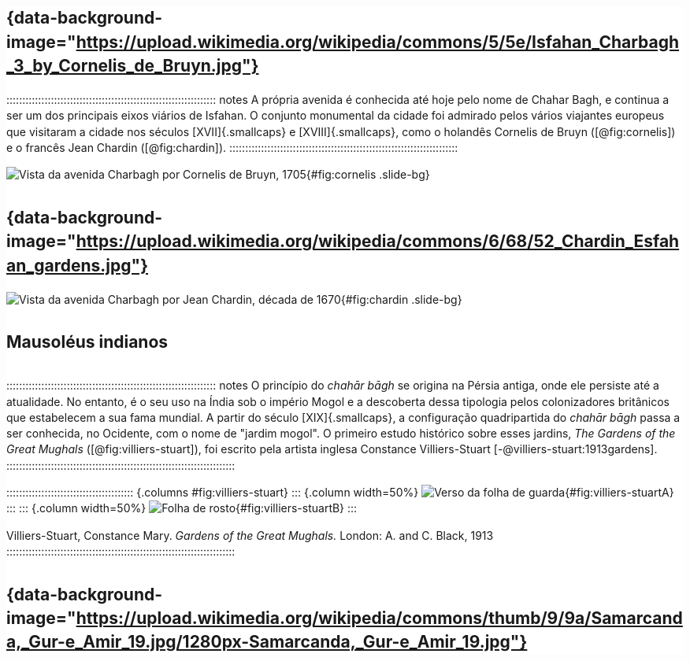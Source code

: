 ## {data-background-image="https://upload.wikimedia.org/wikipedia/commons/5/5e/Isfahan_Charbagh_3_by_Cornelis_de_Bruyn.jpg"}

:::::::::::::::::::::::::::::::::::::::::::::::::::::::::::::::::: notes
A própria avenida é conhecida até hoje pelo nome de Chahar Bagh, e
continua a ser um dos principais eixos viários de Isfahan. O conjunto
monumental da cidade foi admirado pelos vários viajantes europeus que
visitaram a cidade nos séculos [XVII]{.smallcaps} e [XVIII]{.smallcaps}, como o holandês Cornelis de
Bruyn ([@fig:cornelis]) e o francês Jean Chardin ([@fig:chardin]).
::::::::::::::::::::::::::::::::::::::::::::::::::::::::::::::::::::::::

![Vista da avenida Charbagh por [Cornelis de Bruyn, 1705][]](https://upload.wikimedia.org/wikipedia/commons/5/5e/Isfahan_Charbagh_3_by_Cornelis_de_Bruyn.jpg){#fig:cornelis .slide-bg}

[Cornelis de Bruyn, 1705]: https://commons.wikimedia.org/wiki/File:Isfahan_Charbagh_3_by_Cornelis_de_Bruyn.jpg

## {data-background-image="https://upload.wikimedia.org/wikipedia/commons/6/68/52_Chardin_Esfahan_gardens.jpg"}

![Vista da avenida Charbagh por [Jean Chardin, década de 1670][]](https://upload.wikimedia.org/wikipedia/commons/thumb/6/68/52_Chardin_Esfahan_gardens.jpg/1024px-52_Chardin_Esfahan_gardens.jpg){#fig:chardin .slide-bg}

[Jean Chardin, década de 1670]: https://commons.wikimedia.org/wiki/File:52_Chardin_Esfahan_gardens.jpg

## Mausoléus indianos ##

##

:::::::::::::::::::::::::::::::::::::::::::::::::::::::::::::::::: notes
O princípio do *chahār bāgh* se origina na Pérsia antiga, onde ele
persiste até a atualidade. No entanto, é o seu uso na Índia sob o
império Mogol e a descoberta dessa tipologia pelos colonizadores
britânicos que estabelecem a sua fama mundial. A partir do século [XIX]{.smallcaps}, a
configuração quadripartida do *chahār bāgh* passa a ser conhecida, no
Ocidente, com o nome de "jardim mogol". O primeiro estudo histórico
sobre esses jardins, *The Gardens of the Great Mughals*
([@fig:villiers-stuart]), foi escrito pela artista inglesa Constance
Villiers-Stuart [-@villiers-stuart:1913gardens].
::::::::::::::::::::::::::::::::::::::::::::::::::::::::::::::::::::::::

:::::::::::::::::::::::::::::::::::::::: {.columns #fig:villiers-stuart} 
::: {.column width=50%}
![Verso da folha de guarda](https://www.integra.unb.br/s/tau6-063-villiers-0/preview){#fig:villiers-stuartA}
:::
::: {.column width=50%}
![Folha de rosto](https://www.integra.unb.br/s/tau6-063-villiers-1/preview){#fig:villiers-stuartB}
:::

Villiers-Stuart, Constance Mary. *Gardens of the Great Mughals.* London: A. and C. Black, 1913
::::::::::::::::::::::::::::::::::::::::::::::::::::::::::::::::::::::::

## {data-background-image="https://upload.wikimedia.org/wikipedia/commons/thumb/9/9a/Samarcanda,_Gur-e_Amir_19.jpg/1280px-Samarcanda,_Gur-e_Amir_19.jpg"}


[Eduard Wasow 1924]: https://commons.wikimedia.org/wiki/File:Eduard_Wasow_-_Portr%C3%A4t_des_Kunsthistorikers_Heinrich_W%C3%B6lfflin,_1924.png
[Artribune]: https://www.artribune.com/professioni-e-professionisti/didattica/2015/09/didattica-storia-arte-giulio-carlo-argan-scuola-formazione/
[Paolo Monti (1975)]: https://commons.wikimedia.org/wiki/File:Paolo_Monti_-_Servizio_fotografico_(Firenze,_1975)_-_BEIC_6348989.jpg
[Andrea Jemolo (2019)]: https://jemolo.com/cgi-bin/WB/slideshow.cgi?lang=it&fid=11198
[Charles-Louis Clérisseau (1740--1760)]: https://www.rome-roma.net/site-rome-art.php?lieu=villa%20madama
[Peter1936F (2014)]: https://commons.wikimedia.org/wiki/File:Santa_Maria_del_Popolo_Capella_Chigi_Panorama.jpg
[Massimo Listri (2019)]: http://massimolistri.com/en/catalogo/detail/27-Florence
[Massimo Listri (2009)]: http://massimolistri.com/en/catalogo/detail/27-Florence
[Strafforello (1895)]: https://commons.wikimedia.org/wiki/File:Montepulciano_Palazzo_Tarugi.jpg
[J.-P. Dalbéra (2011)]: https://commons.wikimedia.org/wiki/File:Maquette_de_Rome_(musée_de_la_civilisation_romaine,_Rome)_(5911810278).jpg
[Jacques Androuet du Cerceau (1576)]: https://commons.wikimedia.org/wiki/File:Bastiments_v1_(Gregg_1972_p20)_-_Louvre_west_wing_court_facade.jpg
[Marcok (2006)]: https://commons.wikimedia.org/wiki/File:Palazzo_del_Capitanio_-_Vicenza.jpg
[Bruce Healy, 2020]: https://hali.com/articles/the-jaipur-garden-carpet/
[Metropolitan Museum of Art  22.100.128]: https://www.metmuseum.org/art/collection/search/447583
[stuntelaar:2008timur]: https://commons.wikimedia.org/wiki/File:Timur_Empire.jpg
[gibault:2011chapter21]: https://web.archive.org/web/20121003030510/http://gibaulthistory.wordpress.com/chapter-21/
[palazzo:2022isfahan-agra]: https://commons.wikimedia.org/wiki/File:Isfahan-Agra-pt.svg
[Caroline Mawer, 2013]: http://www.carolinemawer.com/isfahan-is-half-the-world-they-say-but-by-so-saying-they-only-go-half-the-way/
[Fabien Khan, 2007]: https://commons.wikimedia.org/wiki/File:Sch%C3%A9ma_isfahan_safavides.svg
[palazzo:2020chahrbagh]: https://commons.wikimedia.org/wiki/File:Isfahan-charbagh.svg
[marcos:2011mausoleo]: https://commons.wikimedia.org/wiki/File:Samarcanda,_Gur-e_Amir_19.jpg
[humayuns:2017]: https://www.archnet.org/sites/4144
[kamal:2018early]: https://commons.wikimedia.org/wiki/File:Aerial_view_of_Jahangir_Tomb.jpg